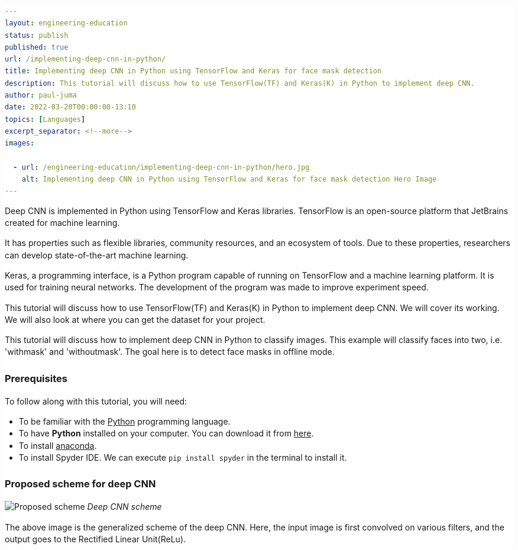 ```yaml
---
layout: engineering-education
status: publish
published: true
url: /implementing-deep-cnn-in-python/
title: Implementing deep CNN in Python using TensorFlow and Keras for face mask detection
description: This tutorial will discuss how to use TensorFlow(TF) and Keras(K) in Python to implement deep CNN.
author: paul-juma
date: 2022-03-20T00:00:00-13:10
topics: [Languages]
excerpt_separator: <!--more-->
images:

  - url: /engineering-education/implementing-deep-cnn-in-python/hero.jpg
    alt: Implementing deep CNN in Python using TensorFlow and Keras for face mask detection Hero Image
---
```

Deep CNN is implemented in Python using TensorFlow and Keras libraries. TensorFlow is an open-source platform that JetBrains created for machine learning. 

It has properties such as flexible libraries, community resources, and an ecosystem of tools. Due to these properties, researchers can develop state-of-the-art machine learning. 

Keras, a programming interface, is a Python program capable of running on TensorFlow and a machine learning platform. It is used for training neural networks. The development of the program was made to improve experiment speed.

This tutorial will discuss how to use TensorFlow(TF) and Keras(K) in Python to implement deep CNN. We will cover its working. We will also look at where you can get the dataset for your project. 

This tutorial will discuss how to implement deep CNN in Python to classify images. This example will classify faces into two, i.e. 'withmask' and 'withoutmask'. The goal here is to detect face masks in offline mode.

### Prerequisites
To follow along with this tutorial, you will need:
- To be familiar with the [Python](https://www.programiz.com/python-programming/first-program) programming language.
- To have **Python** installed on your computer. You can download it from [here](https://www.python.org/).
- To install [anaconda](https://www.anaconda.com/products/individual#Downloads).
- To install Spyder IDE. We can execute `pip install spyder` in the terminal to install it.

### Proposed scheme for deep CNN

![Proposed scheme](/engineering-education/implementing-deep-cnn-in-python/deep-one.png)
_Deep CNN scheme_

The above image is the generalized scheme of the deep CNN. Here, the input image is first convolved on various filters, and the output goes to the Rectified Linear Unit(ReLu). 
